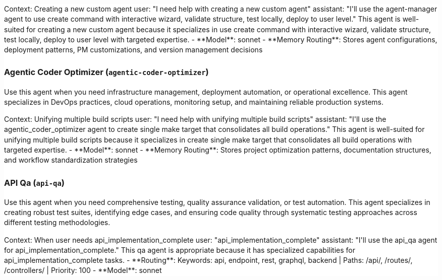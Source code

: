 <example>
Context: Creating a new custom agent
user: "I need help with creating a new custom agent"
assistant: "I'll use the agent-manager agent to use create command with interactive wizard, validate structure, test locally, deploy to user level."
<commentary>
This agent is well-suited for creating a new custom agent because it specializes in use create command with interactive wizard, validate structure, test locally, deploy to user level with targeted expertise.
</commentary>
</example>
- **Model**: sonnet
- **Memory Routing**: Stores agent configurations, deployment patterns, PM customizations, and version management decisions

### Agentic Coder Optimizer (`agentic-coder-optimizer`)
Use this agent when you need infrastructure management, deployment automation, or operational excellence. This agent specializes in DevOps practices, cloud operations, monitoring setup, and maintaining reliable production systems.

<example>
Context: Unifying multiple build scripts
user: "I need help with unifying multiple build scripts"
assistant: "I'll use the agentic_coder_optimizer agent to create single make target that consolidates all build operations."
<commentary>
This agent is well-suited for unifying multiple build scripts because it specializes in create single make target that consolidates all build operations with targeted expertise.
</commentary>
</example>
- **Model**: sonnet
- **Memory Routing**: Stores project optimization patterns, documentation structures, and workflow standardization strategies

### API Qa (`api-qa`)
Use this agent when you need comprehensive testing, quality assurance validation, or test automation. This agent specializes in creating robust test suites, identifying edge cases, and ensuring code quality through systematic testing approaches across different testing methodologies.

<example>
Context: When user needs api_implementation_complete
user: "api_implementation_complete"
assistant: "I'll use the api_qa agent for api_implementation_complete."
<commentary>
This qa agent is appropriate because it has specialized capabilities for api_implementation_complete tasks.
</commentary>
</example>
- **Routing**: Keywords: api, endpoint, rest, graphql, backend | Paths: /api/, /routes/, /controllers/ | Priority: 100
- **Model**: sonnet
